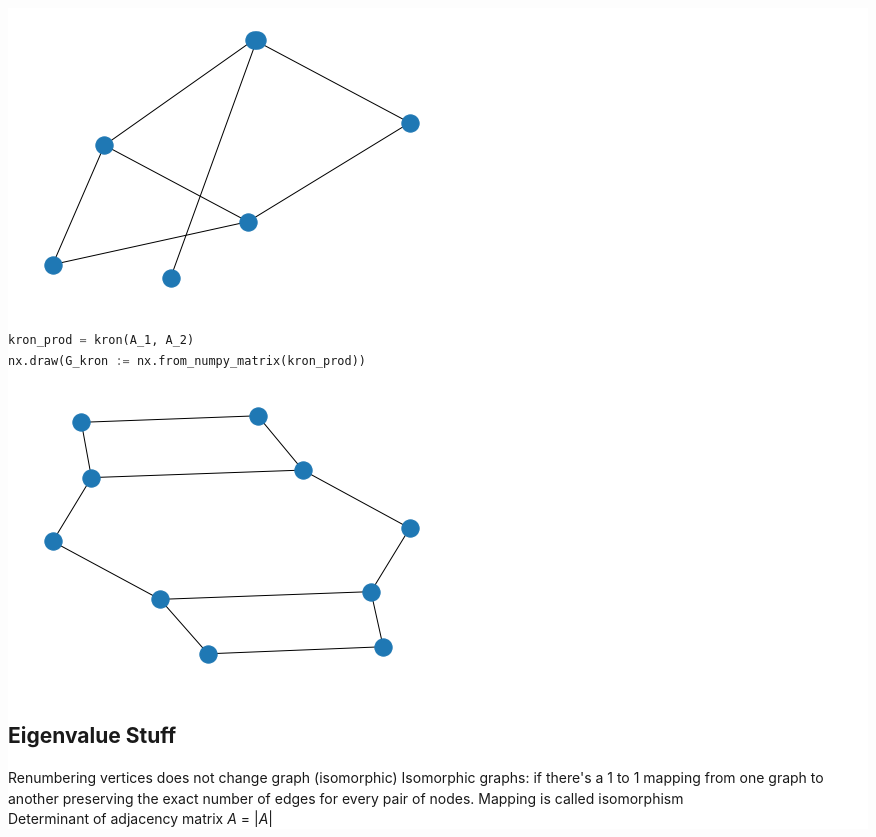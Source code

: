 
    
![png](matrix-graph_files/matrix-graph_29_0.png)
    



```python
kron_prod = kron(A_1, A_2)
nx.draw(G_kron := nx.from_numpy_matrix(kron_prod))
```


    
![png](matrix-graph_files/matrix-graph_30_0.png)
    


## Eigenvalue Stuff  
Renumbering vertices does not change graph (isomorphic)
Isomorphic graphs: if there's a 1 to 1 mapping from one graph to another preserving the exact number of edges for every pair of nodes. Mapping is called isomorphism  
Determinant of adjacency matrix $A$ = $|A|$  

